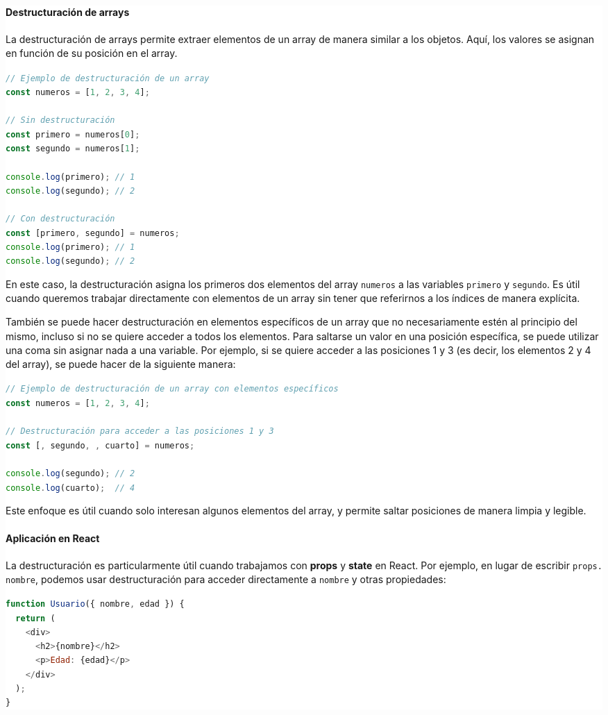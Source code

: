 #### **Destructuración de arrays**

La destructuración de arrays permite extraer elementos de un array de manera similar a los objetos. Aquí, los valores se asignan en función de su posición en el array.

```javascript
// Ejemplo de destructuración de un array
const numeros = [1, 2, 3, 4];

// Sin destructuración
const primero = numeros[0];
const segundo = numeros[1];

console.log(primero); // 1
console.log(segundo); // 2

// Con destructuración
const [primero, segundo] = numeros;
console.log(primero); // 1
console.log(segundo); // 2
```

En este caso, la destructuración asigna los primeros dos elementos del array `numeros` a las variables `primero` y `segundo`. Es útil cuando queremos trabajar directamente con elementos de un array sin tener que referirnos a los índices de manera explícita.

También se puede hacer destructuración en elementos específicos de un array que no necesariamente estén al principio del mismo, incluso si no se quiere acceder a todos los elementos. Para saltarse un valor en una posición específica, se puede utilizar una coma sin asignar nada a una variable. Por ejemplo, si se quiere acceder a las posiciones 1 y 3 (es decir, los elementos 2 y 4 del array), se puede hacer de la siguiente manera:

```javascript
// Ejemplo de destructuración de un array con elementos específicos
const numeros = [1, 2, 3, 4];

// Destructuración para acceder a las posiciones 1 y 3
const [, segundo, , cuarto] = numeros;

console.log(segundo); // 2
console.log(cuarto);  // 4
```

Este enfoque es útil cuando solo interesan algunos elementos del array, y permite saltar posiciones de manera limpia y legible.

#### **Aplicación en React**

La destructuración es particularmente útil cuando trabajamos con **props** y **state** en React. Por ejemplo, en lugar de escribir `props.nombre`, podemos usar destructuración para acceder directamente a `nombre` y otras propiedades:

```javascript
function Usuario({ nombre, edad }) {
  return (
    <div>
      <h2>{nombre}</h2>
      <p>Edad: {edad}</p>
    </div>
  );
}
```
